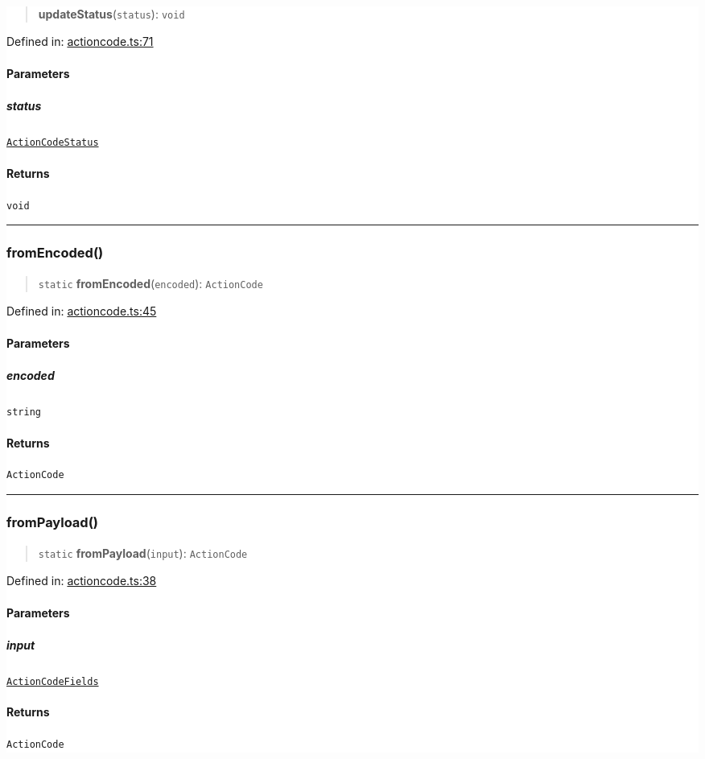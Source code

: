 > **updateStatus**(`status`): `void`

Defined in: [actioncode.ts:71](https://github.com/otaprotocol/actioncodes/blob/7fa582d3aecdeca51131d2fc9eec0802298f9a4d/src/actioncode.ts#L71)

#### Parameters

##### status

[`ActionCodeStatus`](../type-aliases/ActionCodeStatus.md)

#### Returns

`void`

***

### fromEncoded()

> `static` **fromEncoded**(`encoded`): `ActionCode`

Defined in: [actioncode.ts:45](https://github.com/otaprotocol/actioncodes/blob/7fa582d3aecdeca51131d2fc9eec0802298f9a4d/src/actioncode.ts#L45)

#### Parameters

##### encoded

`string`

#### Returns

`ActionCode`

***

### fromPayload()

> `static` **fromPayload**(`input`): `ActionCode`

Defined in: [actioncode.ts:38](https://github.com/otaprotocol/actioncodes/blob/7fa582d3aecdeca51131d2fc9eec0802298f9a4d/src/actioncode.ts#L38)

#### Parameters

##### input

[`ActionCodeFields`](../interfaces/ActionCodeFields.md)

#### Returns

`ActionCode`
